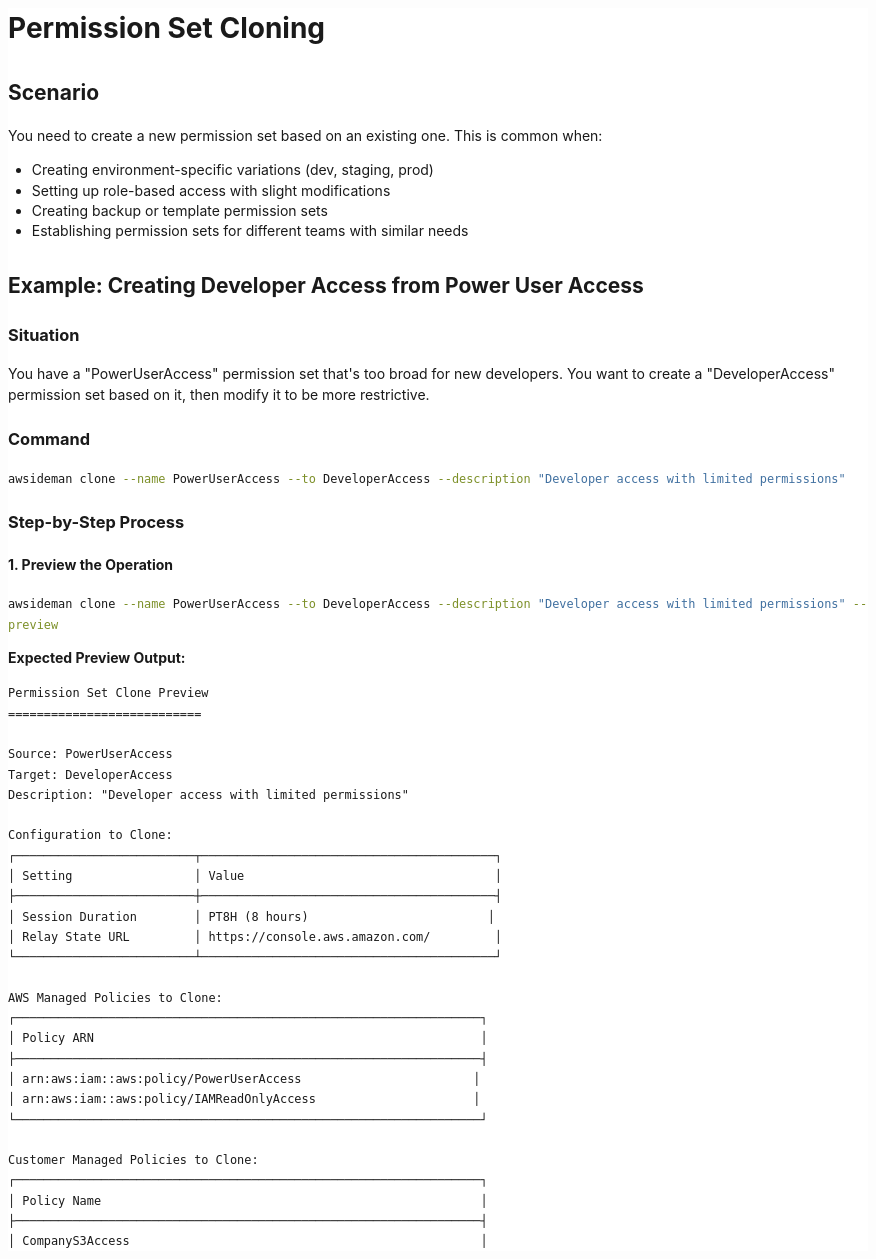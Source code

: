 # Permission Set Cloning

## Scenario

You need to create a new permission set based on an existing one. This is common when:
- Creating environment-specific variations (dev, staging, prod)
- Setting up role-based access with slight modifications
- Creating backup or template permission sets
- Establishing permission sets for different teams with similar needs

## Example: Creating Developer Access from Power User Access

### Situation
You have a "PowerUserAccess" permission set that's too broad for new developers. You want to create a "DeveloperAccess" permission set based on it, then modify it to be more restrictive.

### Command

```bash
awsideman clone --name PowerUserAccess --to DeveloperAccess --description "Developer access with limited permissions"
```

### Step-by-Step Process

#### 1. Preview the Operation

```bash
awsideman clone --name PowerUserAccess --to DeveloperAccess --description "Developer access with limited permissions" --preview
```

**Expected Preview Output:**
```
Permission Set Clone Preview
===========================

Source: PowerUserAccess
Target: DeveloperAccess
Description: "Developer access with limited permissions"

Configuration to Clone:
┌─────────────────────────┬─────────────────────────────────────────┐
│ Setting                 │ Value                                   │
├─────────────────────────┼─────────────────────────────────────────┤
│ Session Duration        │ PT8H (8 hours)                         │
│ Relay State URL         │ https://console.aws.amazon.com/         │
└─────────────────────────┴─────────────────────────────────────────┘

AWS Managed Policies to Clone:
┌─────────────────────────────────────────────────────────────────┐
│ Policy ARN                                                      │
├─────────────────────────────────────────────────────────────────┤
│ arn:aws:iam::aws:policy/PowerUserAccess                        │
│ arn:aws:iam::aws:policy/IAMReadOnlyAccess                      │
└─────────────────────────────────────────────────────────────────┘

Customer Managed Policies to Clone:
┌─────────────────────────────────────────────────────────────────┐
│ Policy Name                                                     │
├─────────────────────────────────────────────────────────────────┤
│ CompanyS3Access                                                 │
```